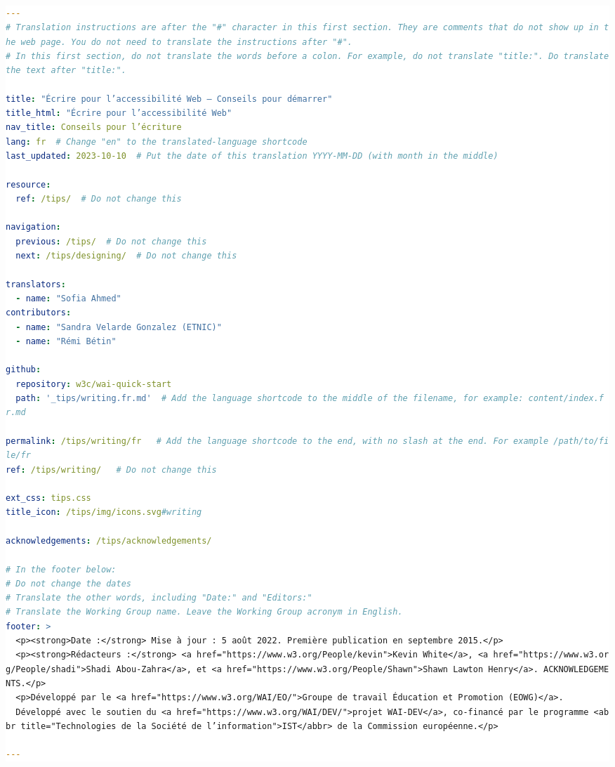 ```yaml
---
# Translation instructions are after the "#" character in this first section. They are comments that do not show up in the web page. You do not need to translate the instructions after "#".
# In this first section, do not translate the words before a colon. For example, do not translate "title:". Do translate the text after "title:".

title: "Écrire pour l’accessibilité Web – Conseils pour démarrer"
title_html: "Écrire pour l’accessibilité Web"
nav_title: Conseils pour l’écriture
lang: fr  # Change "en" to the translated-language shortcode
last_updated: 2023-10-10  # Put the date of this translation YYYY-MM-DD (with month in the middle)

resource:
  ref: /tips/  # Do not change this

navigation:
  previous: /tips/  # Do not change this
  next: /tips/designing/  # Do not change this
  
translators:
  - name: "Sofia Ahmed"
contributors:
  - name: "Sandra Velarde Gonzalez (ETNIC)"
  - name: "Rémi Bétin"

github:
  repository: w3c/wai-quick-start
  path: '_tips/writing.fr.md'  # Add the language shortcode to the middle of the filename, for example: content/index.fr.md

permalink: /tips/writing/fr   # Add the language shortcode to the end, with no slash at the end. For example /path/to/file/fr
ref: /tips/writing/   # Do not change this

ext_css: tips.css
title_icon: /tips/img/icons.svg#writing

acknowledgements: /tips/acknowledgements/

# In the footer below:
# Do not change the dates
# Translate the other words, including "Date:" and "Editors:"
# Translate the Working Group name. Leave the Working Group acronym in English.
footer: >
  <p><strong>Date :</strong> Mise à jour : 5 août 2022. Première publication en septembre 2015.</p>
  <p><strong>Rédacteurs :</strong> <a href="https://www.w3.org/People/kevin">Kevin White</a>, <a href="https://www.w3.org/People/shadi">Shadi Abou-Zahra</a>, et <a href="https://www.w3.org/People/Shawn">Shawn Lawton Henry</a>. ACKNOWLEDGEMENTS.</p>
  <p>Développé par le <a href="https://www.w3.org/WAI/EO/">Groupe de travail Éducation et Promotion (EOWG)</a>.
  Développé avec le soutien du <a href="https://www.w3.org/WAI/DEV/">projet WAI-DEV</a>, co-financé par le programme <abbr title="Technologies de la Société de l’information">IST</abbr> de la Commission européenne.</p>

---
```
